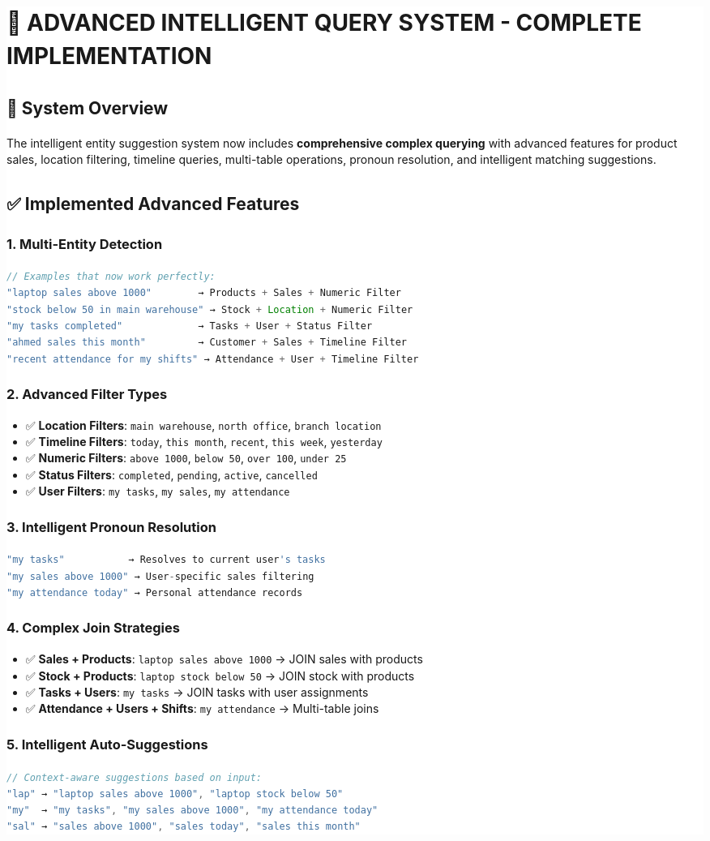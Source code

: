 # 🎯 ADVANCED INTELLIGENT QUERY SYSTEM - COMPLETE IMPLEMENTATION

## 🚀 **System Overview**

The intelligent entity suggestion system now includes **comprehensive complex querying** with advanced features for product sales, location filtering, timeline queries, multi-table operations, pronoun resolution, and intelligent matching suggestions.

## ✅ **Implemented Advanced Features**

### 1. **Multi-Entity Detection**
```javascript
// Examples that now work perfectly:
"laptop sales above 1000"        → Products + Sales + Numeric Filter
"stock below 50 in main warehouse" → Stock + Location + Numeric Filter  
"my tasks completed"             → Tasks + User + Status Filter
"ahmed sales this month"         → Customer + Sales + Timeline Filter
"recent attendance for my shifts" → Attendance + User + Timeline Filter
```

### 2. **Advanced Filter Types**
- ✅ **Location Filters**: `main warehouse`, `north office`, `branch location`
- ✅ **Timeline Filters**: `today`, `this month`, `recent`, `this week`, `yesterday`
- ✅ **Numeric Filters**: `above 1000`, `below 50`, `over 100`, `under 25`
- ✅ **Status Filters**: `completed`, `pending`, `active`, `cancelled`
- ✅ **User Filters**: `my tasks`, `my sales`, `my attendance`

### 3. **Intelligent Pronoun Resolution**
```javascript
"my tasks"           → Resolves to current user's tasks
"my sales above 1000" → User-specific sales filtering
"my attendance today" → Personal attendance records
```

### 4. **Complex Join Strategies**
- ✅ **Sales + Products**: `laptop sales above 1000` → JOIN sales with products
- ✅ **Stock + Products**: `laptop stock below 50` → JOIN stock with products  
- ✅ **Tasks + Users**: `my tasks` → JOIN tasks with user assignments
- ✅ **Attendance + Users + Shifts**: `my attendance` → Multi-table joins

### 5. **Intelligent Auto-Suggestions**
```javascript
// Context-aware suggestions based on input:
"lap" → "laptop sales above 1000", "laptop stock below 50"
"my"  → "my tasks", "my sales above 1000", "my attendance today"
"sal" → "sales above 1000", "sales today", "sales this month"
```
